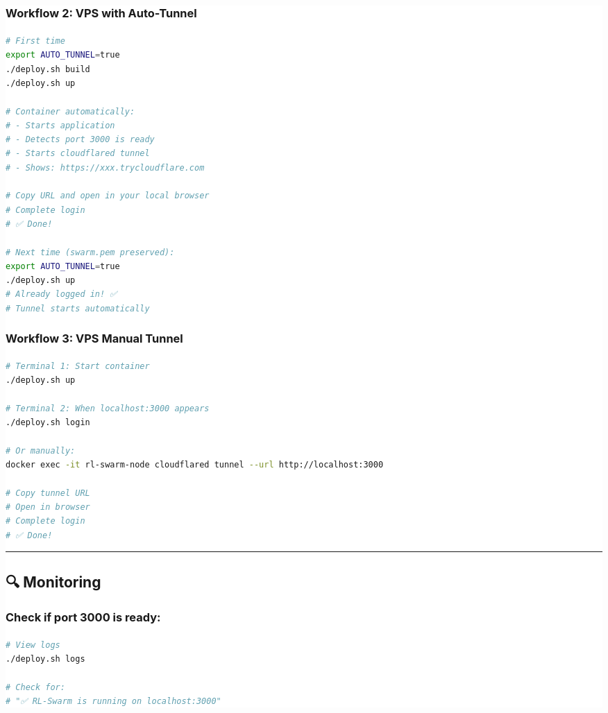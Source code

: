 ### Workflow 2: VPS with Auto-Tunnel

```bash
# First time
export AUTO_TUNNEL=true
./deploy.sh build
./deploy.sh up

# Container automatically:
# - Starts application
# - Detects port 3000 is ready
# - Starts cloudflared tunnel
# - Shows: https://xxx.trycloudflare.com

# Copy URL and open in your local browser
# Complete login
# ✅ Done!

# Next time (swarm.pem preserved):
export AUTO_TUNNEL=true
./deploy.sh up
# Already logged in! ✅
# Tunnel starts automatically
```

### Workflow 3: VPS Manual Tunnel

```bash
# Terminal 1: Start container
./deploy.sh up

# Terminal 2: When localhost:3000 appears
./deploy.sh login

# Or manually:
docker exec -it rl-swarm-node cloudflared tunnel --url http://localhost:3000

# Copy tunnel URL
# Open in browser
# Complete login
# ✅ Done!
```

---

## 🔍 Monitoring

### Check if port 3000 is ready:

```bash
# View logs
./deploy.sh logs

# Check for:
# "✅ RL-Swarm is running on localhost:3000"
```
